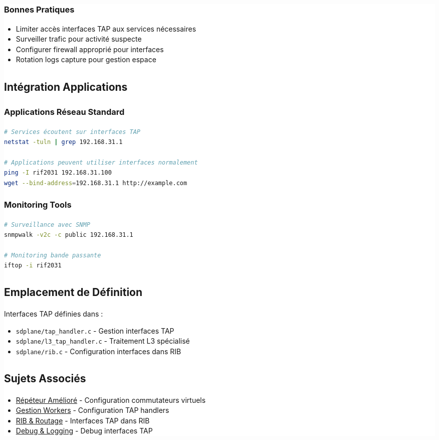 ### Bonnes Pratiques
- Limiter accès interfaces TAP aux services nécessaires
- Surveiller trafic pour activité suspecte  
- Configurer firewall approprié pour interfaces
- Rotation logs capture pour gestion espace

## Intégration Applications

### Applications Réseau Standard
```bash
# Services écoutent sur interfaces TAP
netstat -tuln | grep 192.168.31.1

# Applications peuvent utiliser interfaces normalement
ping -I rif2031 192.168.31.100
wget --bind-address=192.168.31.1 http://example.com
```

### Monitoring Tools
```bash
# Surveillance avec SNMP
snmpwalk -v2c -c public 192.168.31.1

# Monitoring bande passante
iftop -i rif2031
```

## Emplacement de Définition

Interfaces TAP définies dans :
- `sdplane/tap_handler.c` - Gestion interfaces TAP
- `sdplane/l3_tap_handler.c` - Traitement L3 spécialisé  
- `sdplane/rib.c` - Configuration interfaces dans RIB

## Sujets Associés

- [Répéteur Amélioré](enhanced-repeater.md) - Configuration commutateurs virtuels
- [Gestion Workers](worker-lcore-thread-management.md) - Configuration TAP handlers
- [RIB & Routage](routing.md) - Interfaces TAP dans RIB
- [Debug & Logging](debug-logging.md) - Debug interfaces TAP